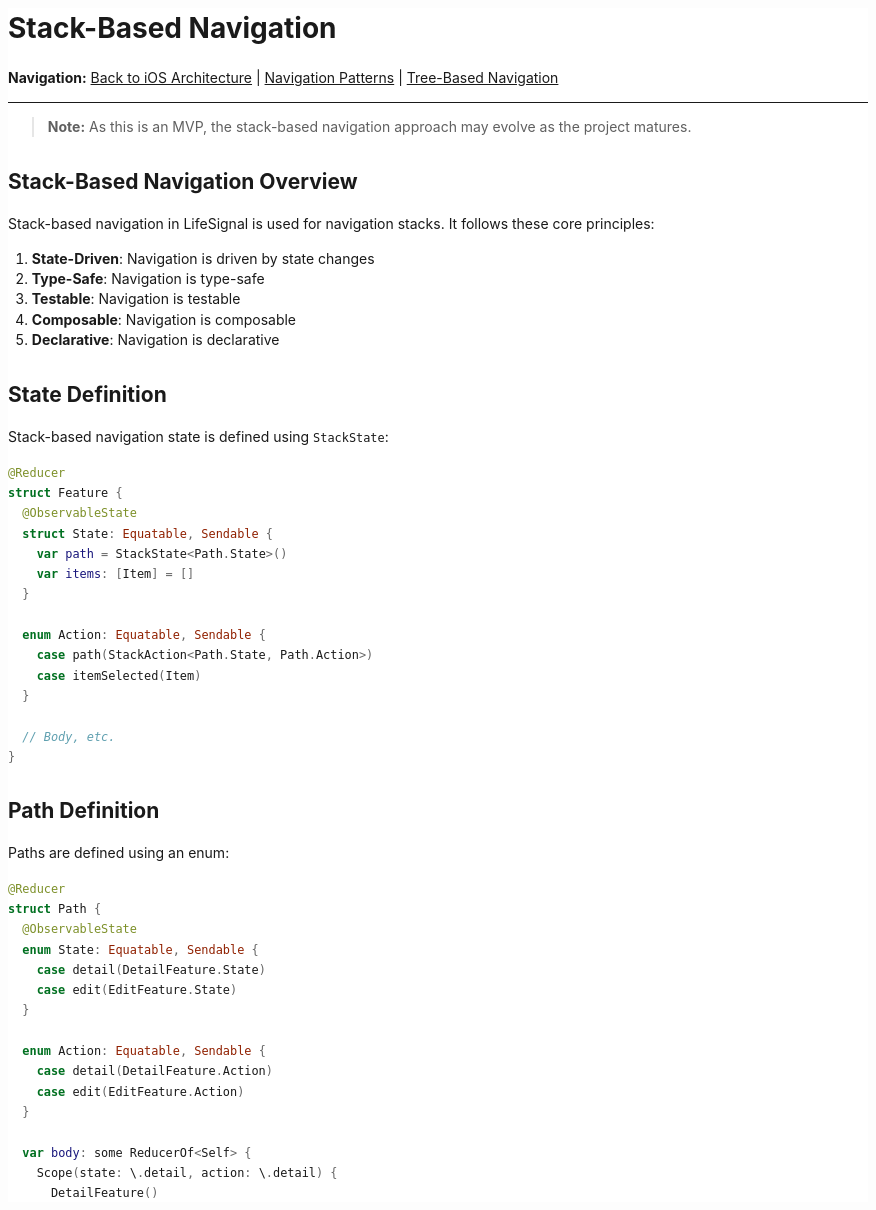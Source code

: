 # Stack-Based Navigation

**Navigation:** [Back to iOS Architecture](../README.md) | [Navigation Patterns](./NavigationPatterns.md) | [Tree-Based Navigation](./TreeBasedNavigation.md)

---

> **Note:** As this is an MVP, the stack-based navigation approach may evolve as the project matures.

## Stack-Based Navigation Overview

Stack-based navigation in LifeSignal is used for navigation stacks. It follows these core principles:

1. **State-Driven**: Navigation is driven by state changes
2. **Type-Safe**: Navigation is type-safe
3. **Testable**: Navigation is testable
4. **Composable**: Navigation is composable
5. **Declarative**: Navigation is declarative

## State Definition

Stack-based navigation state is defined using `StackState`:

```swift
@Reducer
struct Feature {
  @ObservableState
  struct State: Equatable, Sendable {
    var path = StackState<Path.State>()
    var items: [Item] = []
  }
  
  enum Action: Equatable, Sendable {
    case path(StackAction<Path.State, Path.Action>)
    case itemSelected(Item)
  }
  
  // Body, etc.
}
```

## Path Definition

Paths are defined using an enum:

```swift
@Reducer
struct Path {
  @ObservableState
  enum State: Equatable, Sendable {
    case detail(DetailFeature.State)
    case edit(EditFeature.State)
  }
  
  enum Action: Equatable, Sendable {
    case detail(DetailFeature.Action)
    case edit(EditFeature.Action)
  }
  
  var body: some ReducerOf<Self> {
    Scope(state: \.detail, action: \.detail) {
      DetailFeature()
```